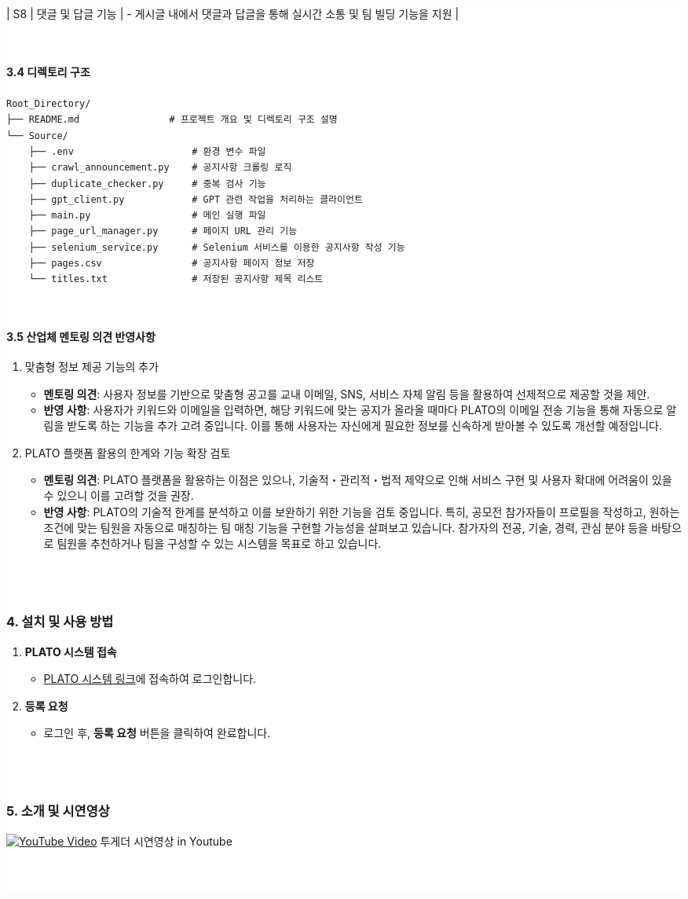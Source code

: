 | S8  | 댓글 및 답글 기능            | - 게시글 내에서 댓글과 답글을 통해 실시간 소통 및 팀 빌딩 기능을 지원 |

<br>

#### 3.4 디렉토리 구조
```markdown
Root_Directory/
├── README.md                # 프로젝트 개요 및 디렉토리 구조 설명
└── Source/
    ├── .env                     # 환경 변수 파일
    ├── crawl_announcement.py    # 공지사항 크롤링 로직
    ├── duplicate_checker.py     # 중복 검사 기능
    ├── gpt_client.py            # GPT 관련 작업을 처리하는 클라이언트
    ├── main.py                  # 메인 실행 파일
    ├── page_url_manager.py      # 페이지 URL 관리 기능
    ├── selenium_service.py      # Selenium 서비스를 이용한 공지사항 작성 기능
    ├── pages.csv                # 공지사항 페이지 정보 저장
    └── titles.txt               # 저장된 공지사항 제목 리스트
```
<br>

#### 3.5 산업체 멘토링 의견 반영사항
1. 맞춤형 정보 제공 기능의 추가

   - **멘토링 의견**: 사용자 정보를 기반으로 맞춤형 공고를 교내 이메일, SNS, 서비스 자체 알림 등을 활용하여 선제적으로 제공할 것을 제안.
   - **반영 사항**: 사용자가 키워드와 이메일을 입력하면, 해당 키워드에 맞는 공지가 올라올 때마다 PLATO의 이메일 전송 기능을 통해 자동으로 알림을 받도록 하는 기능을 추가 고려 중입니다. 이를 통해 사용자는 자신에게 필요한 정보를 신속하게 받아볼 수 있도록 개선할 예정입니다.

2. PLATO 플랫폼 활용의 한계와 기능 확장 검토

   - **멘토링 의견**: PLATO 플랫폼을 활용하는 이점은 있으나, 기술적・관리적・법적 제약으로 인해 서비스 구현 및 사용자 확대에 어려움이 있을 수 있으니 이를 고려할 것을 권장.
   - **반영 사항**: PLATO의 기술적 한계를 분석하고 이를 보완하기 위한 기능을 검토 중입니다. 특히, 공모전 참가자들이 프로필을 작성하고, 원하는 조건에 맞는 팀원을 자동으로 매칭하는 팀 매칭 기능을 구현할 가능성을 살펴보고 있습니다. 참가자의 전공, 기술, 경력, 관심 분야 등을 바탕으로 팀원을 추천하거나 팀을 구성할 수 있는 시스템을 목표로 하고 있습니다.

<br><br>

### 4. 설치 및 사용 방법
1. **PLATO 시스템 접속**
   - [PLATO 시스템 링크](https://plato.pusan.ac.kr/enrol/instances.php?id=157301)에 접속하여 로그인합니다.

2. **등록 요청**
   - 로그인 후, **등록 요청** 버튼을 클릭하여 완료합니다.

<br><br>

### 5. 소개 및 시연영상
[![YouTube Video](https://img.youtube.com/vi/gLcrgCcawjU/0.jpg)](https://youtu.be/gLcrgCcawjU?si=AZ39LhMV-UCQrccR)
투게더 시연영상 in Youtube

<br><br>
